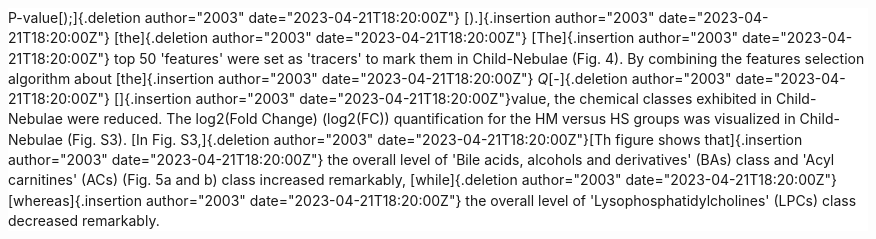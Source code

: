 P-value[);]{.deletion author="2003" date="2023-04-21T18:20:00Z"}
[).]{.insertion author="2003" date="2023-04-21T18:20:00Z"}
[the]{.deletion author="2003" date="2023-04-21T18:20:00Z"}
[The]{.insertion author="2003" date="2023-04-21T18:20:00Z"} top 50
'features' were set as 'tracers' to mark them in Child-Nebulae (Fig. 4).
By combining the features selection algorithm about [the]{.insertion
author="2003" date="2023-04-21T18:20:00Z"} *Q*[-]{.deletion
author="2003" date="2023-04-21T18:20:00Z"} []{.insertion author="2003"
date="2023-04-21T18:20:00Z"}value, the chemical classes exhibited in
Child-Nebulae were reduced. The log2(Fold Change) (log2(FC))
quantification for the HM versus HS groups was visualized in
Child-Nebulae (Fig. S3). [In Fig. S3,]{.deletion author="2003"
date="2023-04-21T18:20:00Z"}[Th figure shows that]{.insertion
author="2003" date="2023-04-21T18:20:00Z"} the overall level of 'Bile
acids, alcohols and derivatives' (BAs) class and 'Acyl carnitines' (ACs)
(Fig. 5a and b) class increased remarkably, [while]{.deletion
author="2003" date="2023-04-21T18:20:00Z"} [whereas]{.insertion
author="2003" date="2023-04-21T18:20:00Z"} the overall level of
'Lysophosphatidylcholines' (LPCs) class decreased remarkably.
